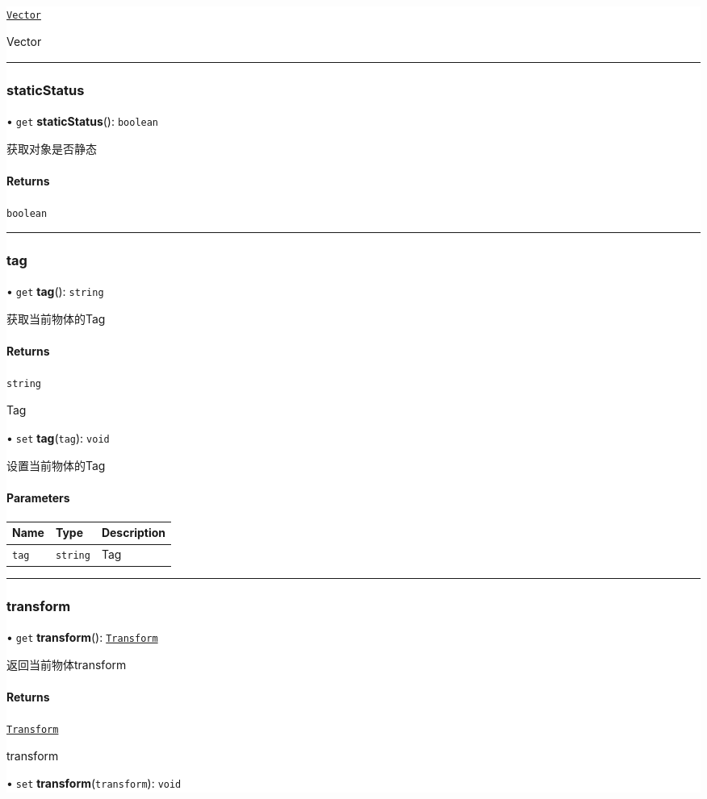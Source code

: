 [`Vector`](Type.Vector.md)

Vector

___

### staticStatus <Score text="staticStatus" /> 

• `get` **staticStatus**(): `boolean` <Badge type="tip" text="other" />

获取对象是否静态


#### Returns

`boolean`

___

### tag <Score text="tag" /> 

• `get` **tag**(): `string` <Badge type="tip" text="other" />

获取当前物体的Tag


#### Returns

`string`

Tag

• `set` **tag**(`tag`): `void` <Badge type="tip" text="other" />

设置当前物体的Tag


#### Parameters

| Name | Type | Description |
| :------ | :------ | :------ |
| `tag` | `string` | Tag |


___

### transform <Score text="transform" /> 

• `get` **transform**(): [`Transform`](Type.Transform.md) <Badge type="tip" text="other" />

返回当前物体transform


#### Returns

[`Transform`](Type.Transform.md)

transform

• `set` **transform**(`transform`): `void` <Badge type="tip" text="other" />
